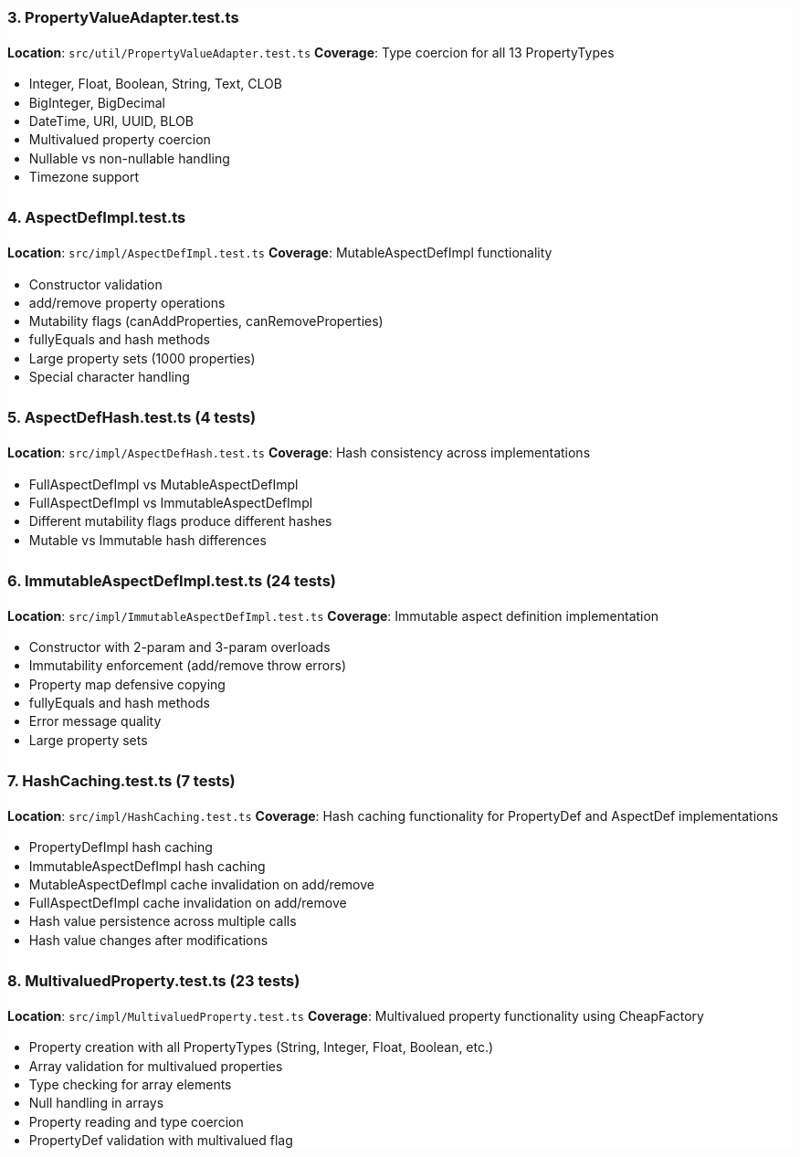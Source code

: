 ### 3. PropertyValueAdapter.test.ts
**Location**: `src/util/PropertyValueAdapter.test.ts`
**Coverage**: Type coercion for all 13 PropertyTypes
- Integer, Float, Boolean, String, Text, CLOB
- BigInteger, BigDecimal
- DateTime, URI, UUID, BLOB
- Multivalued property coercion
- Nullable vs non-nullable handling
- Timezone support

### 4. AspectDefImpl.test.ts
**Location**: `src/impl/AspectDefImpl.test.ts`
**Coverage**: MutableAspectDefImpl functionality
- Constructor validation
- add/remove property operations
- Mutability flags (canAddProperties, canRemoveProperties)
- fullyEquals and hash methods
- Large property sets (1000 properties)
- Special character handling

### 5. AspectDefHash.test.ts (4 tests)
**Location**: `src/impl/AspectDefHash.test.ts`
**Coverage**: Hash consistency across implementations
- FullAspectDefImpl vs MutableAspectDefImpl
- FullAspectDefImpl vs ImmutableAspectDefImpl
- Different mutability flags produce different hashes
- Mutable vs Immutable hash differences

### 6. ImmutableAspectDefImpl.test.ts (24 tests)
**Location**: `src/impl/ImmutableAspectDefImpl.test.ts`
**Coverage**: Immutable aspect definition implementation
- Constructor with 2-param and 3-param overloads
- Immutability enforcement (add/remove throw errors)
- Property map defensive copying
- fullyEquals and hash methods
- Error message quality
- Large property sets

### 7. HashCaching.test.ts (7 tests)
**Location**: `src/impl/HashCaching.test.ts`
**Coverage**: Hash caching functionality for PropertyDef and AspectDef implementations
- PropertyDefImpl hash caching
- ImmutableAspectDefImpl hash caching
- MutableAspectDefImpl cache invalidation on add/remove
- FullAspectDefImpl cache invalidation on add/remove
- Hash value persistence across multiple calls
- Hash value changes after modifications

### 8. MultivaluedProperty.test.ts (23 tests)
**Location**: `src/impl/MultivaluedProperty.test.ts`
**Coverage**: Multivalued property functionality using CheapFactory
- Property creation with all PropertyTypes (String, Integer, Float, Boolean, etc.)
- Array validation for multivalued properties
- Type checking for array elements
- Null handling in arrays
- Property reading and type coercion
- PropertyDef validation with multivalued flag
